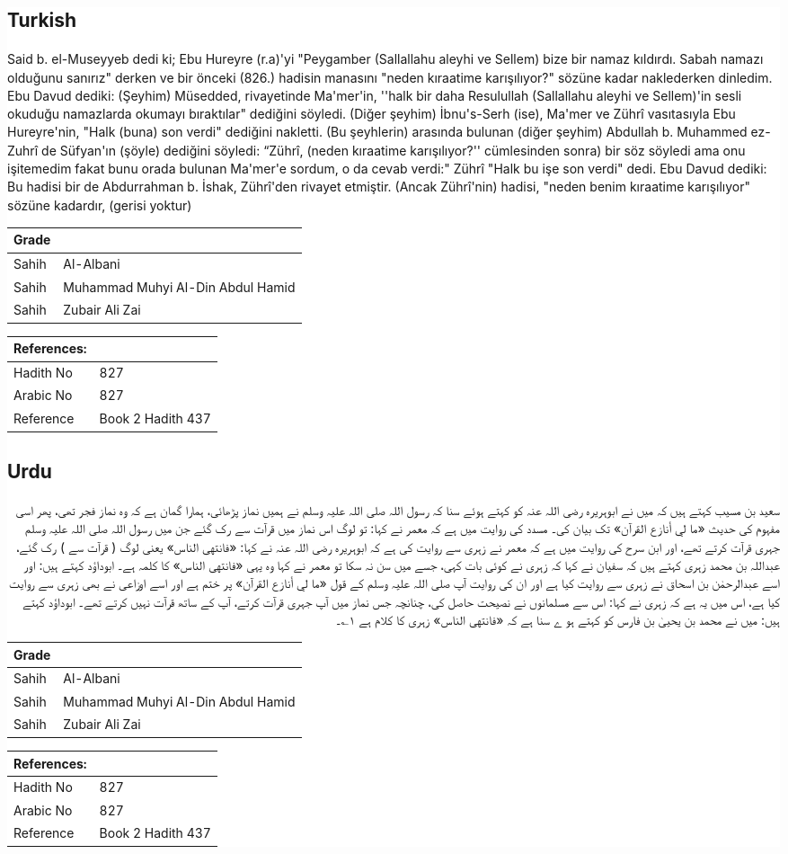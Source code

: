 
## Turkish


<div dir="ltr" lang="tr" style={{fontSize:'larger',backgroundColor:'#f8f9fa',padding:20}}>
Said b. el-Museyyeb dedi ki; Ebu Hureyre (r.a)'yi "Peygamber (Sallallahu aleyhi ve Sellem) bize bir namaz kıldırdı. Sabah namazı olduğunu sanırız" derken ve bir önceki (826.) hadisin manasını "neden kıraatime karışılıyor?" sözüne kadar naklederken dinledim. Ebu Davud dediki: (Şeyhim) Müsedded, rivayetinde Ma'mer'in, ''halk bir daha Resulullah (Sallallahu aleyhi ve Sellem)'in sesli okuduğu namazlarda okuma­yı bıraktılar" dediğini söyledi. (Diğer şeyhim) İbnu's-Serh (ise), Ma'mer ve Zührî vasıtasıyla Ebu Hureyre'nin, "Halk (buna) son verdi" dediğini nakletti. (Bu şeyhlerin) arasında bulunan (diğer şeyhim) Ab­dullah b. Muhammed ez-Zuhrî de Süfyan'ın (şöyle) dediğini söyledi: “Zührî, (neden kıraatime karışılıyor?'' cümlesinden sonra) bir söz söy­ledi ama onu işitemedim fakat bunu orada bulunan Ma'mer'e sordum, o da cevab verdi:" Zührî "Halk bu işe son verdi" dedi. Ebu Davud dediki: Bu hadisi bir de Abdurrahman b. İshak, Zührî'den rivayet etmiştir. (Ancak Zührî'nin) hadisi, "neden benim kıra­atime karışılıyor" sözüne kadardır, (gerisi yoktur)
</div>
<div style={{backgroundColor:'#f8f9fa',padding:20, marginBottom: 10}}><table> <thead> <tr> <th>Grade</th> <th></th> </tr> </thead> <tbody> <tr><td>Sahih</td><td>Al-Albani</td></tr><tr><td>Sahih</td><td>Muhammad Muhyi Al-Din Abdul Hamid</td></tr><tr><td>Sahih</td><td>Zubair Ali Zai</td></tr></tbody></table><table> <thead> <tr> <th>References:</th> <th></th> </tr> </thead> <tbody><tr><td>Hadith No</td><td>827</td></tr><tr><td>Arabic No</td><td>827</td></tr><tr><td>Reference</td><td>Book 2 Hadith 437</td></tr></tbody></table></div>

## Urdu


<div dir="rtl" lang="ur" style={{fontSize:'larger',backgroundColor:'#f8f9fa',padding:20}}>
سعید بن مسیب کہتے ہیں کہ میں نے ابوہریرہ رضی اللہ عنہ کو کہتے ہوئے سنا کہ رسول اللہ صلی اللہ علیہ وسلم نے ہمیں نماز پڑھائی، ہمارا گمان ہے کہ وہ نماز فجر تھی، پھر اسی مفہوم کی حدیث «ما لي أنازع القرآن» تک بیان کی۔ مسدد کی روایت میں ہے کہ معمر نے کہا: تو لوگ اس نماز میں قرآت سے رک گئے جن میں رسول اللہ صلی اللہ علیہ وسلم جہری قرآت کرتے تھے، اور ابن سرح کی روایت میں ہے کہ معمر نے زہری سے روایت کی ہے کہ ابوہریرہ رضی اللہ عنہ نے کہا: «فانتهى الناس» یعنی لوگ ( قرآت سے ) رک گئے، عبداللہ بن محمد زہری کہتے ہیں کہ سفیان نے کہا کہ زہری نے کوئی بات کہی، جسے میں سن نہ سکا تو معمر نے کہا وہ یہی «فانتهى الناس» کا کلمہ ہے۔ ابوداؤد کہتے ہیں: اور اسے عبدالرحمٰن بن اسحاق نے زہری سے روایت کیا ہے اور ان کی روایت آپ صلی اللہ علیہ وسلم کے قول «ما لي أنازع القرآن» پر ختم ہے اور اسے اوزاعی نے بھی زہری سے روایت کیا ہے، اس میں یہ ہے کہ زہری نے کہا: اس سے مسلمانوں نے نصیحت حاصل کی، چنانچہ جس نماز میں آپ جہری قرآت کرتے، آپ کے ساتھ قرآت نہیں کرتے تھے۔ ابوداؤد کہتے ہیں: میں نے محمد بن یحییٰ بن فارس کو کہتے ہو ے سنا ہے کہ «فانتهى الناس» زہری کا کلام ہے ۱؎۔
</div>
<div style={{backgroundColor:'#f8f9fa',padding:20, marginBottom: 10}}><table> <thead> <tr> <th>Grade</th> <th></th> </tr> </thead> <tbody> <tr><td>Sahih</td><td>Al-Albani</td></tr><tr><td>Sahih</td><td>Muhammad Muhyi Al-Din Abdul Hamid</td></tr><tr><td>Sahih</td><td>Zubair Ali Zai</td></tr></tbody></table><table> <thead> <tr> <th>References:</th> <th></th> </tr> </thead> <tbody><tr><td>Hadith No</td><td>827</td></tr><tr><td>Arabic No</td><td>827</td></tr><tr><td>Reference</td><td>Book 2 Hadith 437</td></tr></tbody></table></div>